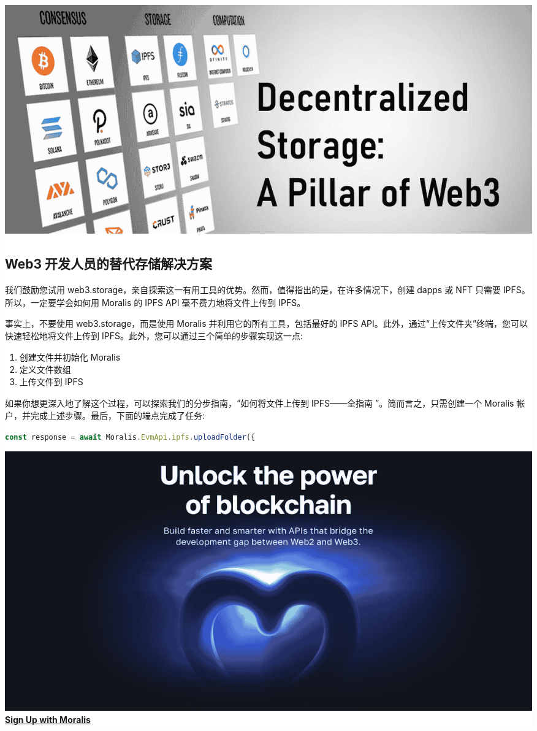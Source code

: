 ![decentralized storage is a pillar of web3](img/b32357965526a7b65068cd973908eb7b.png)

## Web3 开发人员的替代存储解决方案

我们鼓励您试用 web3.storage，亲自探索这一有用工具的优势。然而，值得指出的是，在许多情况下，创建 dapps 或 NFT 只需要 IPFS。所以，一定要学会如何用 Moralis 的 IPFS API 毫不费力地将文件上传到 IPFS。

事实上，不要使用 web3.storage，而是使用 Moralis 并利用它的所有工具，包括最好的 IPFS API。此外，通过“上传文件夹”终端，您可以快速轻松地将文件上传到 IPFS。此外，您可以通过三个简单的步骤实现这一点:

1.  创建文件并初始化 Moralis
2.  定义文件数组
3.  上传文件到 IPFS

如果你想更深入地了解这个过程，可以探索我们的分步指南，“如何将文件上传到 IPFS——全指南 ”。简而言之，只需创建一个 Moralis 帐户，并完成上述步骤。最后，下面的端点完成了任务:

```js
const response = await Moralis.EvmApi.ipfs.uploadFolder({
```

![unlock the power of blockchain storage with moralis](img/0eb72187d5edf9d3f71501ae9bc72388.png)[**Sign Up with Moralis**](https://admin.moralis.io/register)

